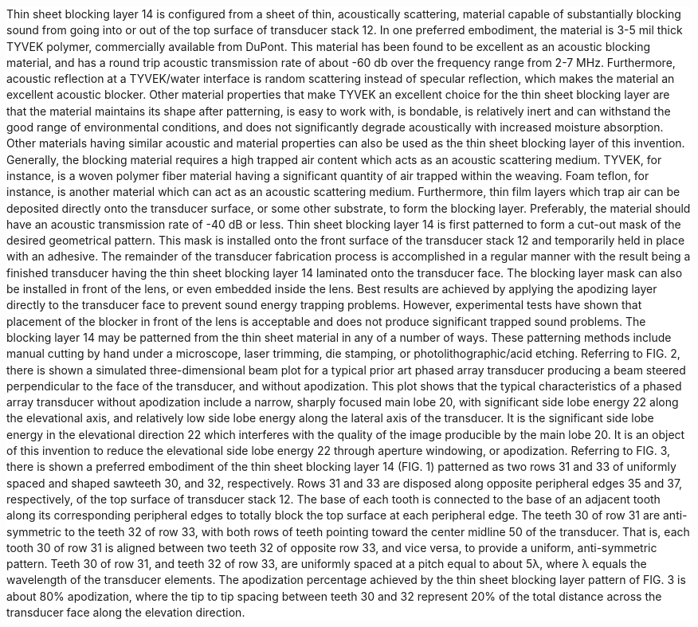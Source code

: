 Thin sheet blocking layer 14 is configured from a sheet of thin, acoustically scattering, material capable of substantially blocking sound from going into or out of the top surface of transducer stack 12. In one preferred embodiment, the material is 3-5 mil thick TYVEK polymer, commercially available from DuPont. This material has been found to be excellent as an acoustic blocking material, and has a round trip acoustic transmission rate of about -60 db over the frequency range from 2-7 MHz. Furthermore, acoustic reflection at a TYVEK/water interface is random scattering instead of specular reflection, which makes the material an excellent acoustic blocker. Other material properties that make TYVEK an excellent choice for the thin sheet blocking layer are that the material maintains its shape after patterning, is easy to work with, is bondable, is relatively inert and can withstand the good range of environmental conditions, and does not significantly degrade acoustically with increased moisture absorption.
Other materials having similar acoustic and material properties can also be used as the thin sheet blocking layer of this invention. Generally, the blocking material requires a high trapped air content which acts as an acoustic scattering medium. TYVEK, for instance, is a woven polymer fiber material having a significant quantity of air trapped within the weaving. Foam teflon, for instance, is another material which can act as an acoustic scattering medium. Furthermore, thin film layers which trap air can be deposited directly onto the transducer surface, or some other substrate, to form the blocking layer. Preferably, the material should have an acoustic transmission rate of -40 dB or less.
Thin sheet blocking layer 14 is first patterned to form a cut-out mask of the desired geometrical pattern. This mask is installed onto the front surface of the transducer stack 12 and temporarily held in place with an adhesive. The remainder of the transducer fabrication process is accomplished in a regular manner with the result being a finished transducer having the thin sheet blocking layer 14 laminated onto the transducer face. The blocking layer mask can also be installed in front of the lens, or even embedded inside the lens. Best results are achieved by applying the apodizing layer directly to the transducer face to prevent sound energy trapping problems. However, experimental tests have shown that placement of the blocker in front of the lens is acceptable and does not produce significant trapped sound problems.
The blocking layer 14 may be patterned from the thin sheet material in any of a number of ways. These patterning methods include manual cutting by hand under a microscope, laser trimming, die stamping, or photolithographic/acid etching.
Referring to FIG. 2, there is shown a simulated three-dimensional beam plot for a typical prior art phased array transducer producing a beam steered perpendicular to the face of the transducer, and without apodization. This plot shows that the typical characteristics of a phased array transducer without apodization include a narrow, sharply focused main lobe 20, with significant side lobe energy 22 along the elevational axis, and relatively low side lobe energy along the lateral axis of the transducer. It is the significant side lobe energy in the elevational direction 22 which interferes with the quality of the image producible by the main lobe 20. It is an object of this invention to reduce the elevational side lobe energy 22 through aperture windowing, or apodization.
Referring to FIG. 3, there is shown a preferred embodiment of the thin sheet blocking layer 14 (FIG. 1) patterned as two rows 31 and 33 of uniformly spaced and shaped sawteeth 30, and 32, respectively. Rows 31 and 33 are disposed along opposite peripheral edges 35 and 37, respectively, of the top surface of transducer stack 12. The base of each tooth is connected to the base of an adjacent tooth along its corresponding peripheral edges to totally block the top surface at each peripheral edge. The teeth 30 of row 31 are anti-symmetric to the teeth 32 of row 33, with both rows of teeth pointing toward the center midline 50 of the transducer. That is, each tooth 30 of row 31 is aligned between two teeth 32 of opposite row 33, and vice versa, to provide a uniform, anti-symmetric pattern.
Teeth 30 of row 31, and teeth 32 of row 33, are uniformly spaced at a pitch equal to about 5λ, where λ equals the wavelength of the transducer elements. The apodization percentage achieved by the thin sheet blocking layer pattern of FIG. 3 is about 80% apodization, where the tip to tip spacing between teeth 30 and 32 represent 20% of the total distance across the transducer face along the elevation direction.